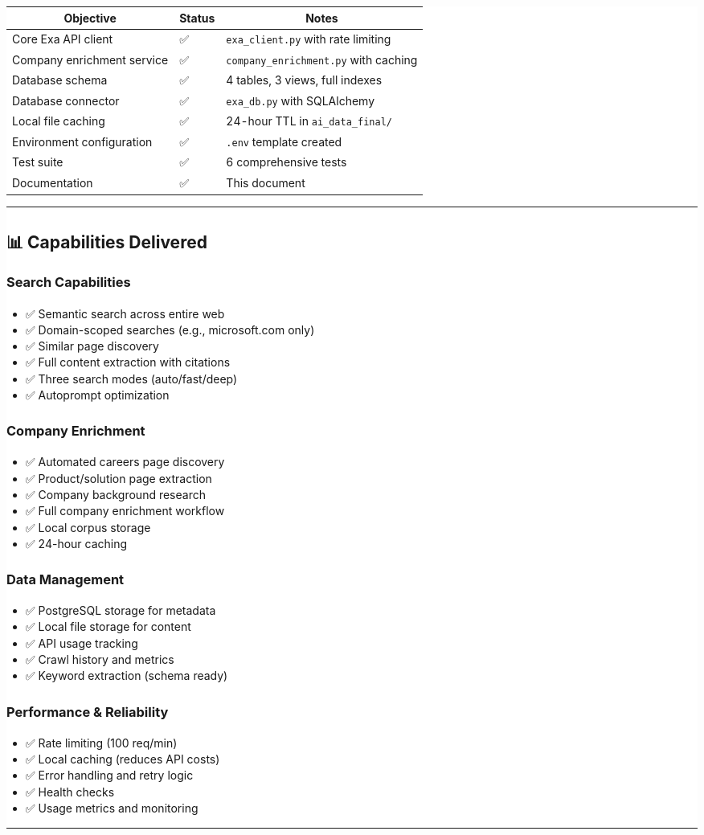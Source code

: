| Objective | Status | Notes |
|-----------|--------|-------|
| Core Exa API client | ✅ | `exa_client.py` with rate limiting |
| Company enrichment service | ✅ | `company_enrichment.py` with caching |
| Database schema | ✅ | 4 tables, 3 views, full indexes |
| Database connector | ✅ | `exa_db.py` with SQLAlchemy |
| Local file caching | ✅ | 24-hour TTL in `ai_data_final/` |
| Environment configuration | ✅ | `.env` template created |
| Test suite | ✅ | 6 comprehensive tests |
| Documentation | ✅ | This document |

---

## 📊 Capabilities Delivered

### Search Capabilities
- ✅ Semantic search across entire web
- ✅ Domain-scoped searches (e.g., microsoft.com only)
- ✅ Similar page discovery
- ✅ Full content extraction with citations
- ✅ Three search modes (auto/fast/deep)
- ✅ Autoprompt optimization

### Company Enrichment
- ✅ Automated careers page discovery
- ✅ Product/solution page extraction
- ✅ Company background research
- ✅ Full company enrichment workflow
- ✅ Local corpus storage
- ✅ 24-hour caching

### Data Management
- ✅ PostgreSQL storage for metadata
- ✅ Local file storage for content
- ✅ API usage tracking
- ✅ Crawl history and metrics
- ✅ Keyword extraction (schema ready)

### Performance & Reliability
- ✅ Rate limiting (100 req/min)
- ✅ Local caching (reduces API costs)
- ✅ Error handling and retry logic
- ✅ Health checks
- ✅ Usage metrics and monitoring

---